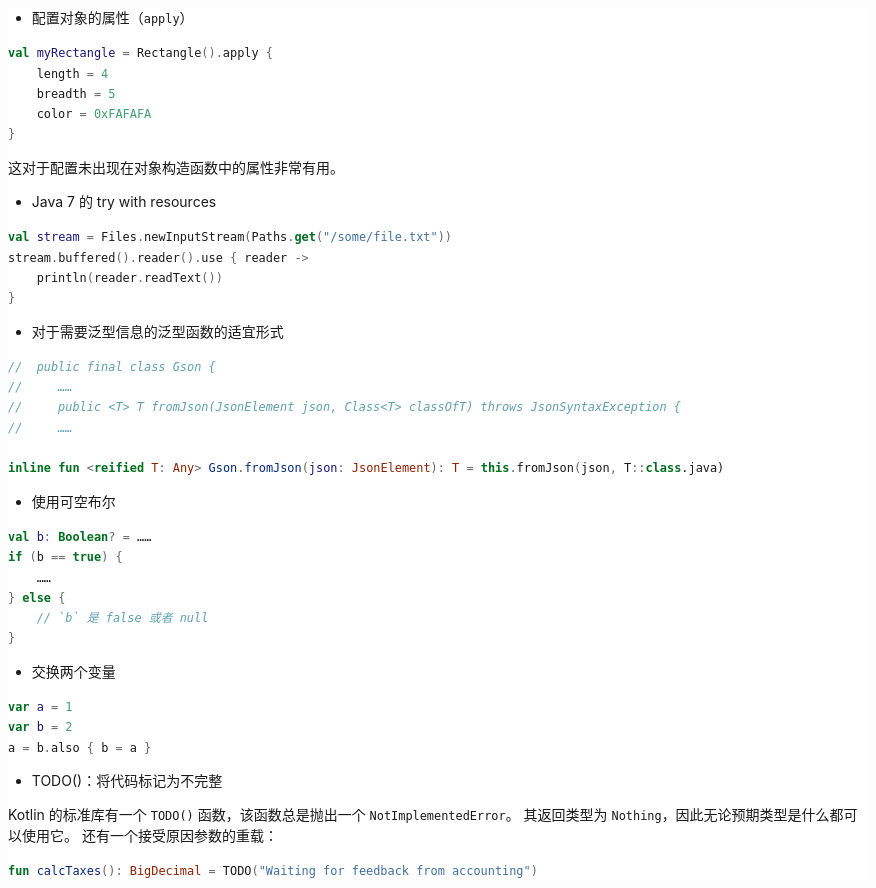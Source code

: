 - 配置对象的属性（`apply`）

```kotlin
val myRectangle = Rectangle().apply {
    length = 4
    breadth = 5
    color = 0xFAFAFA
}
```

这对于配置未出现在对象构造函数中的属性非常有用。

- Java 7 的 try with resources

```kotlin
val stream = Files.newInputStream(Paths.get("/some/file.txt"))
stream.buffered().reader().use { reader ->
    println(reader.readText())
}
```

- 对于需要泛型信息的泛型函数的适宜形式

```kotlin
//  public final class Gson {
//     ……
//     public <T> T fromJson(JsonElement json, Class<T> classOfT) throws JsonSyntaxException {
//     ……

inline fun <reified T: Any> Gson.fromJson(json: JsonElement): T = this.fromJson(json, T::class.java)
```

- 使用可空布尔

```kotlin
val b: Boolean? = ……
if (b == true) {
    ……
} else {
    // `b` 是 false 或者 null
}
```

- 交换两个变量

```kotlin
var a = 1
var b = 2
a = b.also { b = a }
```

- TODO()：将代码标记为不完整

Kotlin 的标准库有一个 `TODO()` 函数，该函数总是抛出一个 `NotImplementedError`。
其返回类型为 `Nothing`，因此无论预期类型是什么都可以使用它。
还有一个接受原因参数的重载：

```kotlin
fun calcTaxes(): BigDecimal = TODO("Waiting for feedback from accounting")
```
